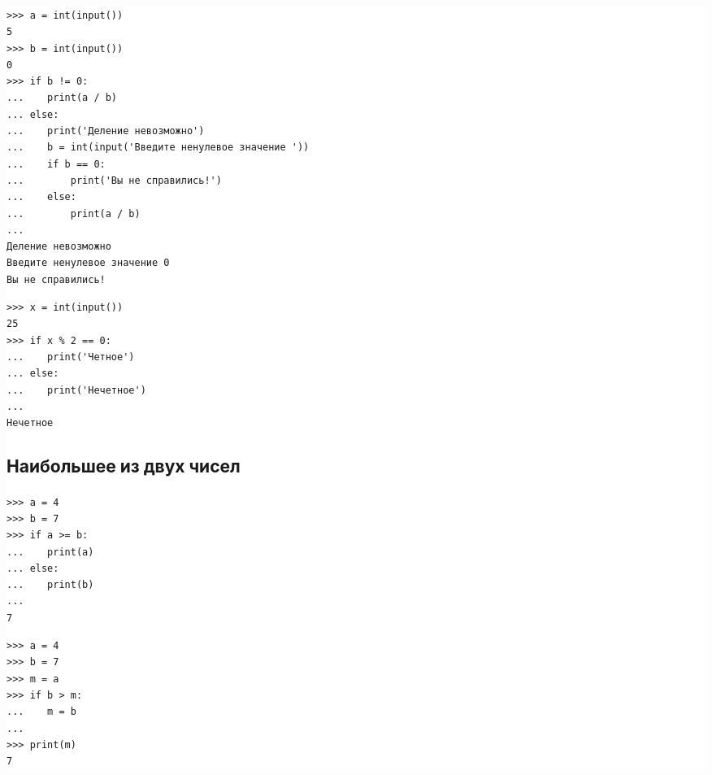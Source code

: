```
>>> a = int(input())
5
>>> b = int(input())
0
>>> if b != 0:
...    print(a / b)
... else:
...    print('Деление невозможно')
...    b = int(input('Введите ненулевое значение '))
...    if b == 0:
...        print('Вы не справились!')
...    else:
...        print(a / b)
...
Деление невозможно
Введите ненулевое значение 0
Вы не справились!
```


```
>>> x = int(input())
25
>>> if x % 2 == 0:
...    print('Четное')
... else:
...    print('Нечетное')
...
Нечетное
```

## Наибольшее из двух чисел

```
>>> a = 4
>>> b = 7
>>> if a >= b:
...    print(a)
... else:
...    print(b)
...
7
```

```
>>> a = 4
>>> b = 7
>>> m = a
>>> if b > m:
...    m = b
...
>>> print(m)
7
```
